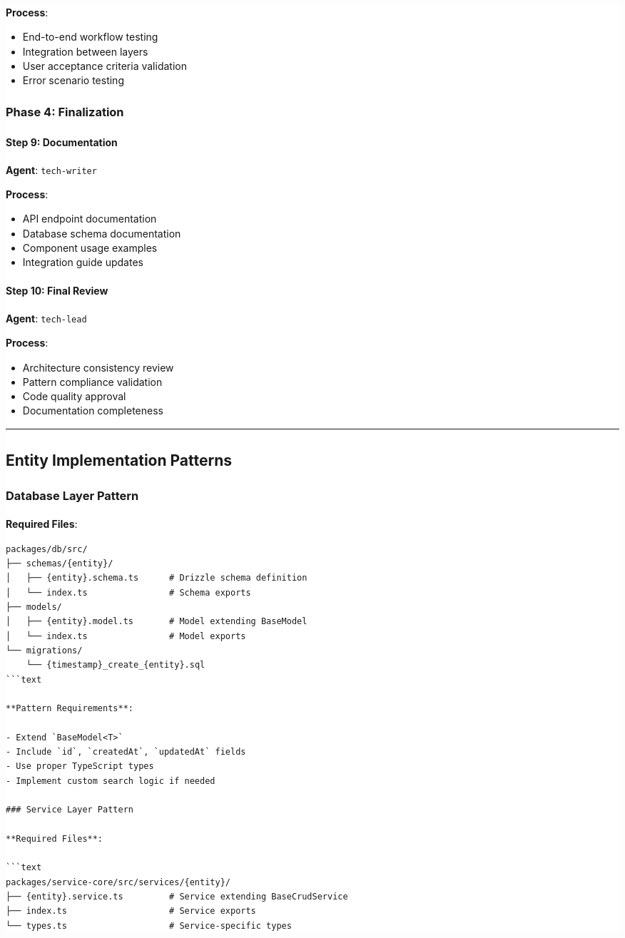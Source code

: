 **Process**:

- End-to-end workflow testing
- Integration between layers
- User acceptance criteria validation
- Error scenario testing

### Phase 4: Finalization

#### Step 9: Documentation

**Agent**: `tech-writer`

**Process**:

- API endpoint documentation
- Database schema documentation
- Component usage examples
- Integration guide updates

#### Step 10: Final Review

**Agent**: `tech-lead`

**Process**:

- Architecture consistency review
- Pattern compliance validation
- Code quality approval
- Documentation completeness

---

## Entity Implementation Patterns

### Database Layer Pattern

**Required Files**:

```text
packages/db/src/
├── schemas/{entity}/
│   ├── {entity}.schema.ts      # Drizzle schema definition
│   └── index.ts                # Schema exports
├── models/
│   ├── {entity}.model.ts       # Model extending BaseModel
│   └── index.ts                # Model exports
└── migrations/
    └── {timestamp}_create_{entity}.sql
```text

**Pattern Requirements**:

- Extend `BaseModel<T>`
- Include `id`, `createdAt`, `updatedAt` fields
- Use proper TypeScript types
- Implement custom search logic if needed

### Service Layer Pattern

**Required Files**:

```text
packages/service-core/src/services/{entity}/
├── {entity}.service.ts         # Service extending BaseCrudService
├── index.ts                    # Service exports
└── types.ts                    # Service-specific types
```